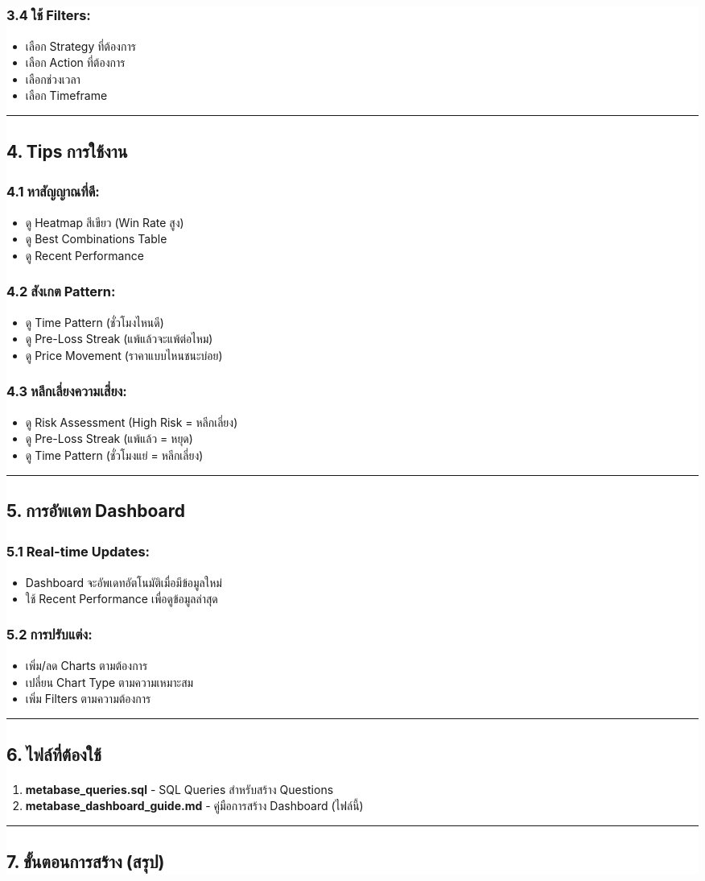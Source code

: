 ### **3.4 ใช้ Filters:**
- เลือก Strategy ที่ต้องการ
- เลือก Action ที่ต้องการ
- เลือกช่วงเวลา
- เลือก Timeframe

---

## **4. Tips การใช้งาน**

### **4.1 หาสัญญาณที่ดี:**
- ดู Heatmap สีเขียว (Win Rate สูง)
- ดู Best Combinations Table
- ดู Recent Performance

### **4.2 สังเกต Pattern:**
- ดู Time Pattern (ชั่วโมงไหนดี)
- ดู Pre-Loss Streak (แพ้แล้วจะแพ้ต่อไหม)
- ดู Price Movement (ราคาแบบไหนชนะบ่อย)

### **4.3 หลีกเลี่ยงความเสี่ยง:**
- ดู Risk Assessment (High Risk = หลีกเลี่ยง)
- ดู Pre-Loss Streak (แพ้แล้ว = หยุด)
- ดู Time Pattern (ชั่วโมงแย่ = หลีกเลี่ยง)

---

## **5. การอัพเดท Dashboard**

### **5.1 Real-time Updates:**
- Dashboard จะอัพเดทอัตโนมัติเมื่อมีข้อมูลใหม่
- ใช้ Recent Performance เพื่อดูข้อมูลล่าสุด

### **5.2 การปรับแต่ง:**
- เพิ่ม/ลด Charts ตามต้องการ
- เปลี่ยน Chart Type ตามความเหมาะสม
- เพิ่ม Filters ตามความต้องการ

---

## **6. ไฟล์ที่ต้องใช้**

1. **metabase_queries.sql** - SQL Queries สำหรับสร้าง Questions
2. **metabase_dashboard_guide.md** - คู่มือการสร้าง Dashboard (ไฟล์นี้)

---

## **7. ขั้นตอนการสร้าง (สรุป)**
